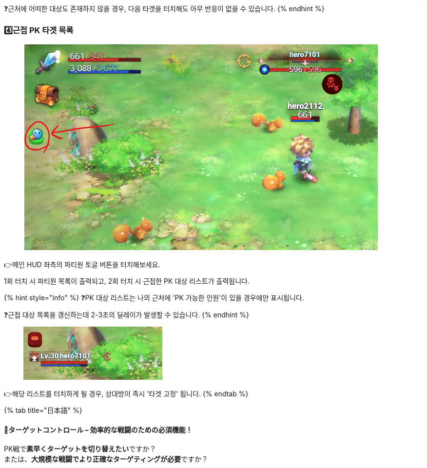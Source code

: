 ❓근처에 어떠한 대상도 존재하지 않을 경우, 다음 타겟을 터치해도 아무 반응이 없을 수 있습니다.
{% endhint %}

### 4️⃣근접 PK 타겟 목록

<figure><img src="../../.gitbook/assets/image (841).png" alt=""><figcaption></figcaption></figure>

👉메인 HUD 좌측의 파티원 토글 버튼을 터치해보세요.

1회 터치 시 파티원 목록이 출력되고, 2회 터치 시 근접한 PK 대상 리스트가 출력됩니다.

{% hint style="info" %}
❓PK 대상 리스트는 나의 근처에 'PK 가능한 인원'이 있을 경우에만 표시됩니다.

❓근접 대상 목록을 갱신하는데 2-3초의 딜레이가 발생할 수 있습니다.
{% endhint %}

<figure><img src="../../.gitbook/assets/image (842).png" alt=""><figcaption></figcaption></figure>

👉해당 리스트를 터치하게 될 경우, 상대방이 즉시 '타겟 고정' 됩니다.
{% endtab %}

{% tab title="日本語" %}
#### **🎯ターゲットコントロール – 効率的な戦闘のための必須機能！**

PK戦で**素早くターゲットを切り替えたい**ですか？\
または、**大規模な戦闘でより正確なターゲティングが必要**ですか？
